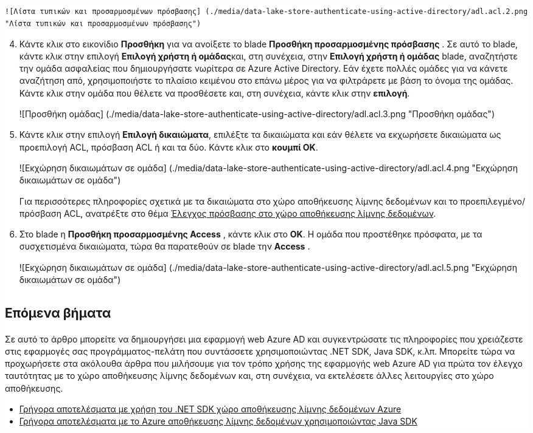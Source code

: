     ![Λίστα τυπικών και προσαρμοσμένων πρόσβασης] (./media/data-lake-store-authenticate-using-active-directory/adl.acl.2.png "Λίστα τυπικών και προσαρμοσμένων πρόσβασης")

4. Κάντε κλικ στο εικονίδιο **Προσθήκη** για να ανοίξετε το blade **Προσθήκη προσαρμοσμένης πρόσβασης** . Σε αυτό το blade, κάντε κλικ στην επιλογή **Επιλογή χρήστη ή ομάδας**και, στη συνέχεια, στην **Επιλογή χρήστη ή ομάδας** blade, αναζητήστε την ομάδα ασφαλείας που δημιουργήσατε νωρίτερα σε Azure Active Directory. Εάν έχετε πολλές ομάδες για να κάνετε αναζήτηση από, χρησιμοποιήστε το πλαίσιο κειμένου στο επάνω μέρος για να φιλτράρετε με βάση το όνομα της ομάδας. Κάντε κλικ στην ομάδα που θέλετε να προσθέσετε και, στη συνέχεια, κάντε κλικ στην **επιλογή**.

    ![Προσθήκη ομάδας] (./media/data-lake-store-authenticate-using-active-directory/adl.acl.3.png "Προσθήκη ομάδας")

5. Κάντε κλικ στην επιλογή **Επιλογή δικαιώματα**, επιλέξτε τα δικαιώματα και εάν θέλετε να εκχωρήσετε δικαιώματα ως προεπιλογή ACL, πρόσβαση ACL ή και τα δύο. Κάντε κλικ στο **κουμπί OK**.

    ![Εκχώρηση δικαιωμάτων σε ομάδα] (./media/data-lake-store-authenticate-using-active-directory/adl.acl.4.png "Εκχώρηση δικαιωμάτων σε ομάδα")

    Για περισσότερες πληροφορίες σχετικά με τα δικαιώματα στο χώρο αποθήκευσης λίμνης δεδομένων και το προεπιλεγμένο/πρόσβαση ACL, ανατρέξτε στο θέμα [Έλεγχος πρόσβασης στο χώρο αποθήκευσης λίμνης δεδομένων](data-lake-store-access-control.md).


6. Στο blade η **Προσθήκη προσαρμοσμένης Access** , κάντε κλικ στο **OK**. Η ομάδα που προστέθηκε πρόσφατα, με τα συσχετισμένα δικαιώματα, τώρα θα παρατεθούν σε blade την **Access** .

    ![Εκχώρηση δικαιωμάτων σε ομάδα] (./media/data-lake-store-authenticate-using-active-directory/adl.acl.5.png "Εκχώρηση δικαιωμάτων σε ομάδα") 


## <a name="next-steps"></a>Επόμενα βήματα

Σε αυτό το άρθρο μπορείτε να δημιουργήσει μια εφαρμογή web Azure AD και συγκεντρώσατε τις πληροφορίες που χρειάζεστε στις εφαρμογές σας προγράμματος-πελάτη που συντάσσετε χρησιμοποιώντας .NET SDK, Java SDK, κ.λπ. Μπορείτε τώρα να προχωρήσετε στα ακόλουθα άρθρα που μιλήσουμε για τον τρόπο χρήσης της εφαρμογής web Azure AD για πρώτα τον έλεγχο ταυτότητας με το χώρο αποθήκευσης λίμνης δεδομένων και, στη συνέχεια, να εκτελέσετε άλλες λειτουργίες στο χώρο αποθήκευσης.

- [Γρήγορα αποτελέσματα με χρήση του .NET SDK χώρο αποθήκευσης λίμνης δεδομένων Azure](data-lake-store-get-started-net-sdk.md)
- [Γρήγορα αποτελέσματα με το Azure αποθήκευσης λίμνης δεδομένων χρησιμοποιώντας Java SDK](data-lake-store-get-started-java-sdk.md)
